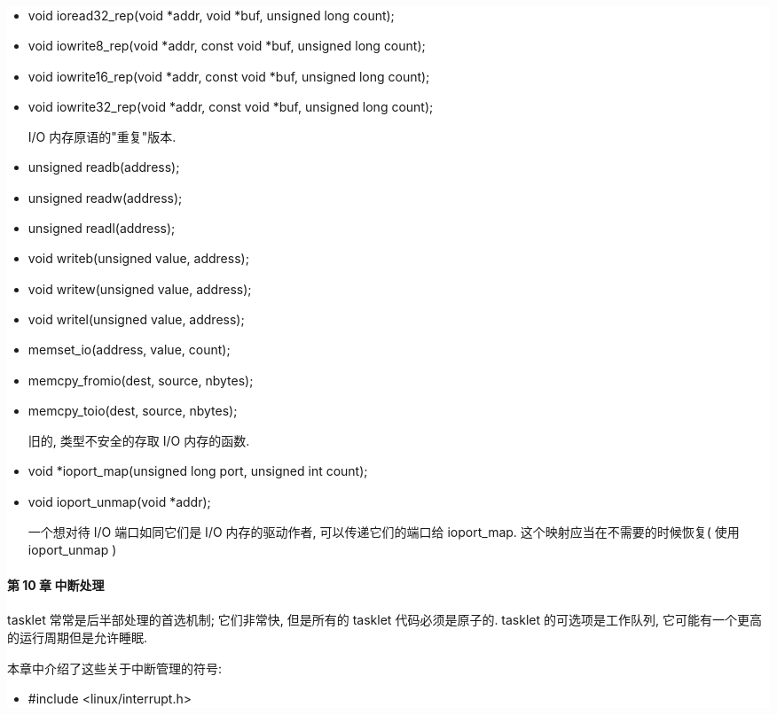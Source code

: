   

- void ioread32_rep(void *addr, void *buf, unsigned  long count);  

   

- void iowrite8_rep(void *addr, const void *buf,  unsigned long count);  

   

- void iowrite16_rep(void *addr, const void *buf,  unsigned long count);  

   

- void iowrite32_rep(void *addr, const void *buf,  unsigned long count);  

   I/O 内存原语的"重复"版本. 

- unsigned readb(address);  

   

- unsigned readw(address);  

   

- unsigned readl(address);  

   

- void writeb(unsigned value, address);  

   

- void writew(unsigned value, address);  

   

- void writel(unsigned value, address);  

   

- memset_io(address, value, count);  

   

- memcpy_fromio(dest, source, nbytes);  

   

- memcpy_toio(dest, source, nbytes);  

   旧的, 类型不安全的存取 I/O 内存的函数. 

- void *ioport_map(unsigned long port, unsigned int  count);  

   

- void ioport_unmap(void *addr);  

   一个想对待 I/O 端口如同它们是 I/O 内存的驱动作者, 可以传递它们的端口给 ioport_map. 这个映射应当在不需要的时候恢复( 使用  ioport_unmap )

#### 第 10 章 中断处理

tasklet 常常是后半部处理的首选机制; 它们非常快, 但是所有的 tasklet 代码必须是原子的. tasklet 的可选项是工作队列, 
它可能有一个更高的运行周期但是允许睡眠.



本章中介绍了这些关于中断管理的符号:

- #include <linux/interrupt.h>  
